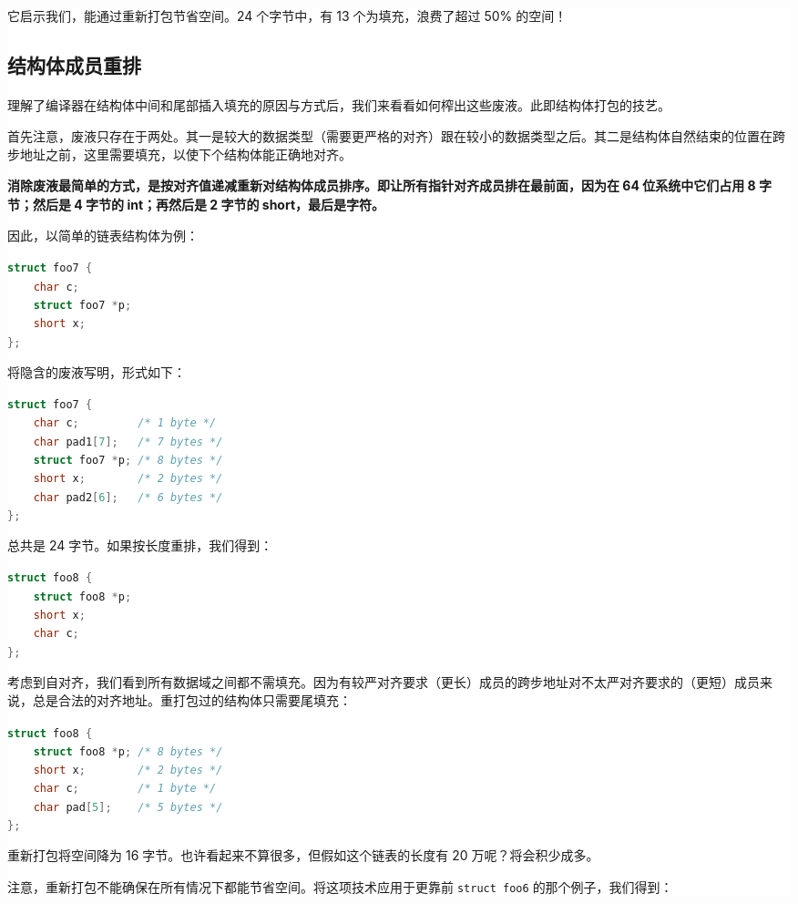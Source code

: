 它启示我们，能通过重新打包节省空间。24 个字节中，有 13 个为填充，浪费了超过 50% 的空间！

## 结构体成员重排 ##

理解了编译器在结构体中间和尾部插入填充的原因与方式后，我们来看看如何榨出这些废液。此即结构体打包的技艺。

首先注意，废液只存在于两处。其一是较大的数据类型（需要更严格的对齐）跟在较小的数据类型之后。其二是结构体自然结束的位置在跨步地址之前，这里需要填充，以使下个结构体能正确地对齐。

**消除废液最简单的方式，是按对齐值递减重新对结构体成员排序。即让所有指针对齐成员排在最前面，因为在 64 位系统中它们占用 8 字节；然后是 4 字节的 int；再然后是 2 字节的 short，最后是字符。**

因此，以简单的链表结构体为例：

~~~C
struct foo7 {
    char c;
    struct foo7 *p;
    short x;
};
~~~

将隐含的废液写明，形式如下：

~~~C
struct foo7 {
    char c;         /* 1 byte */
    char pad1[7];   /* 7 bytes */
    struct foo7 *p; /* 8 bytes */
    short x;        /* 2 bytes */
    char pad2[6];   /* 6 bytes */
};
~~~

总共是 24 字节。如果按长度重排，我们得到：

~~~C
struct foo8 {
    struct foo8 *p;
    short x;
    char c;
};
~~~

考虑到自对齐，我们看到所有数据域之间都不需填充。因为有较严对齐要求（更长）成员的跨步地址对不太严对齐要求的（更短）成员来说，总是合法的对齐地址。重打包过的结构体只需要尾填充：

~~~C
struct foo8 {
    struct foo8 *p; /* 8 bytes */
    short x;        /* 2 bytes */
    char c;         /* 1 byte */
    char pad[5];    /* 5 bytes */
};
~~~

重新打包将空间降为 16 字节。也许看起来不算很多，但假如这个链表的长度有 20 万呢？将会积少成多。

注意，重新打包不能确保在所有情况下都能节省空间。将这项技术应用于更靠前 `struct foo6` 的那个例子，我们得到：
